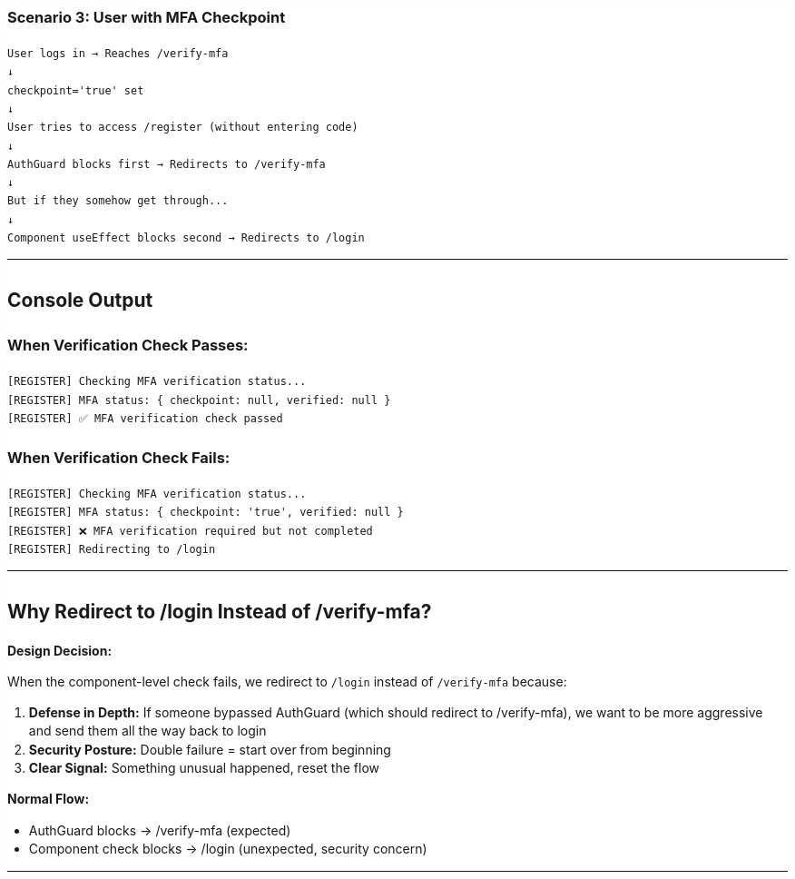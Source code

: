 ### Scenario 3: User with MFA Checkpoint

```
User logs in → Reaches /verify-mfa
↓
checkpoint='true' set
↓
User tries to access /register (without entering code)
↓
AuthGuard blocks first → Redirects to /verify-mfa
↓
But if they somehow get through...
↓
Component useEffect blocks second → Redirects to /login
```

---

## Console Output

### When Verification Check Passes:

```
[REGISTER] Checking MFA verification status...
[REGISTER] MFA status: { checkpoint: null, verified: null }
[REGISTER] ✅ MFA verification check passed
```

### When Verification Check Fails:

```
[REGISTER] Checking MFA verification status...
[REGISTER] MFA status: { checkpoint: 'true', verified: null }
[REGISTER] ❌ MFA verification required but not completed
[REGISTER] Redirecting to /login
```

---

## Why Redirect to /login Instead of /verify-mfa?

**Design Decision:**

When the component-level check fails, we redirect to `/login` instead of `/verify-mfa` because:

1. **Defense in Depth:** If someone bypassed AuthGuard (which should redirect to /verify-mfa), we want to be more aggressive and send them all the way back to login
2. **Security Posture:** Double failure = start over from beginning
3. **Clear Signal:** Something unusual happened, reset the flow

**Normal Flow:**
- AuthGuard blocks → /verify-mfa (expected)
- Component check blocks → /login (unexpected, security concern)

---